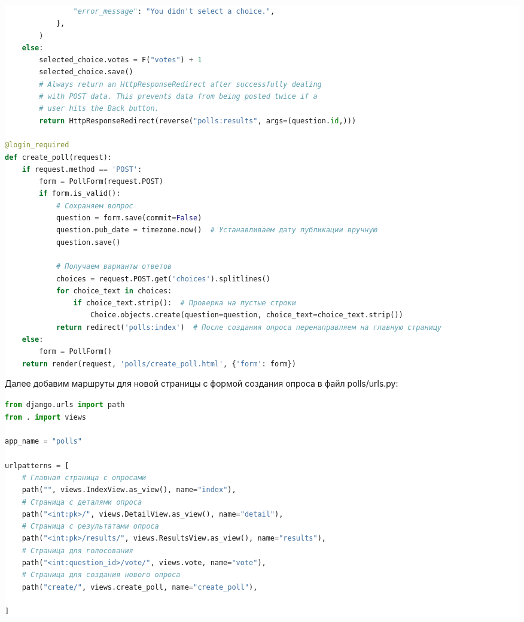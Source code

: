 ```python
                "error_message": "You didn't select a choice.",
            },
        )
    else:
        selected_choice.votes = F("votes") + 1
        selected_choice.save()
        # Always return an HttpResponseRedirect after successfully dealing
        # with POST data. This prevents data from being posted twice if a
        # user hits the Back button.
        return HttpResponseRedirect(reverse("polls:results", args=(question.id,)))

@login_required
def create_poll(request):
    if request.method == 'POST':
        form = PollForm(request.POST)
        if form.is_valid():
            # Сохраняем вопрос
            question = form.save(commit=False)
            question.pub_date = timezone.now()  # Устанавливаем дату публикации вручную
            question.save()
            
            # Получаем варианты ответов
            choices = request.POST.get('choices').splitlines()
            for choice_text in choices:
                if choice_text.strip():  # Проверка на пустые строки
                    Choice.objects.create(question=question, choice_text=choice_text.strip())
            return redirect('polls:index')  # После создания опроса перенаправляем на главную страницу
    else:
        form = PollForm()
    return render(request, 'polls/create_poll.html', {'form': form})

```

Далее добавим маршруты для новой страницы с формой создания опроса в файл polls/urls.py:

```python
from django.urls import path
from . import views

app_name = "polls"

urlpatterns = [
    # Главная страница с опросами
    path("", views.IndexView.as_view(), name="index"),
    # Страница с деталями опроса
    path("<int:pk>/", views.DetailView.as_view(), name="detail"),
    # Страница с результатами опроса
    path("<int:pk>/results/", views.ResultsView.as_view(), name="results"),
    # Страница для голосования
    path("<int:question_id>/vote/", views.vote, name="vote"),
    # Страница для создания нового опроса
    path("create/", views.create_poll, name="create_poll"),

]

```
